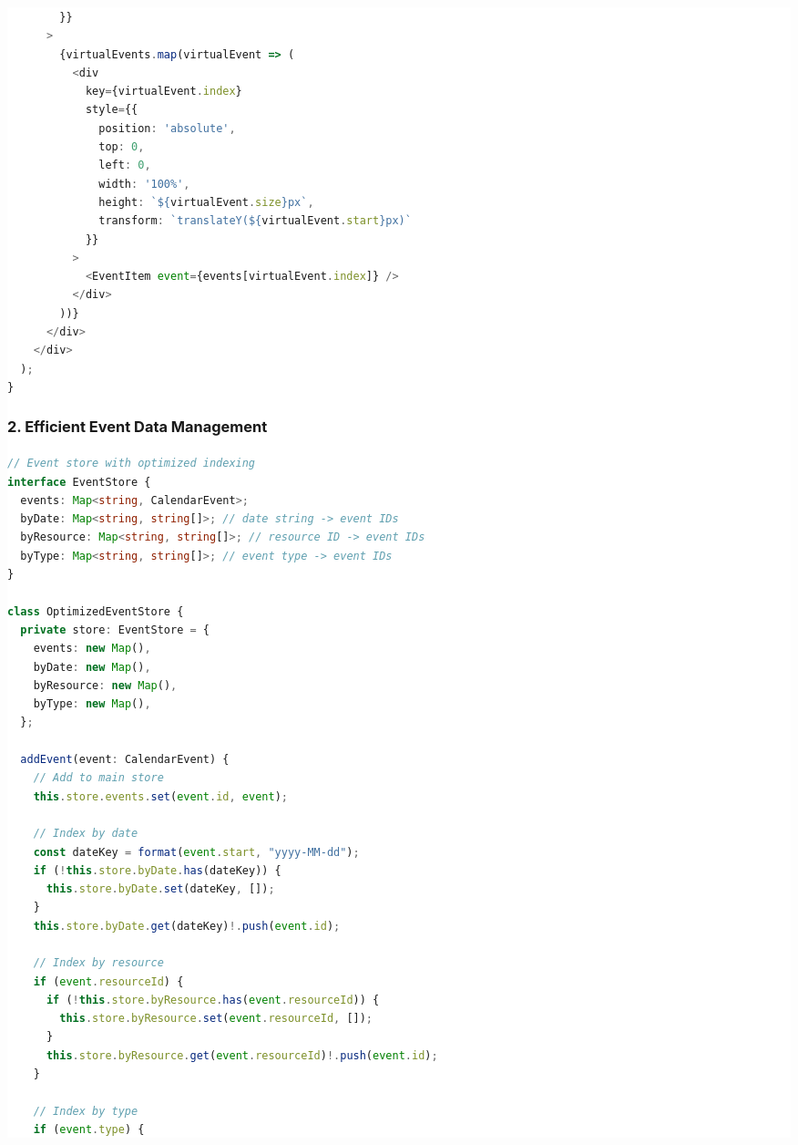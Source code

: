 ```typescript
        }}
      >
        {virtualEvents.map(virtualEvent => (
          <div
            key={virtualEvent.index}
            style={{
              position: 'absolute',
              top: 0,
              left: 0,
              width: '100%',
              height: `${virtualEvent.size}px`,
              transform: `translateY(${virtualEvent.start}px)`
            }}
          >
            <EventItem event={events[virtualEvent.index]} />
          </div>
        ))}
      </div>
    </div>
  );
}
```

### 2. Efficient Event Data Management

```typescript
// Event store with optimized indexing
interface EventStore {
  events: Map<string, CalendarEvent>;
  byDate: Map<string, string[]>; // date string -> event IDs
  byResource: Map<string, string[]>; // resource ID -> event IDs
  byType: Map<string, string[]>; // event type -> event IDs
}

class OptimizedEventStore {
  private store: EventStore = {
    events: new Map(),
    byDate: new Map(),
    byResource: new Map(),
    byType: new Map(),
  };

  addEvent(event: CalendarEvent) {
    // Add to main store
    this.store.events.set(event.id, event);

    // Index by date
    const dateKey = format(event.start, "yyyy-MM-dd");
    if (!this.store.byDate.has(dateKey)) {
      this.store.byDate.set(dateKey, []);
    }
    this.store.byDate.get(dateKey)!.push(event.id);

    // Index by resource
    if (event.resourceId) {
      if (!this.store.byResource.has(event.resourceId)) {
        this.store.byResource.set(event.resourceId, []);
      }
      this.store.byResource.get(event.resourceId)!.push(event.id);
    }

    // Index by type
    if (event.type) {
```